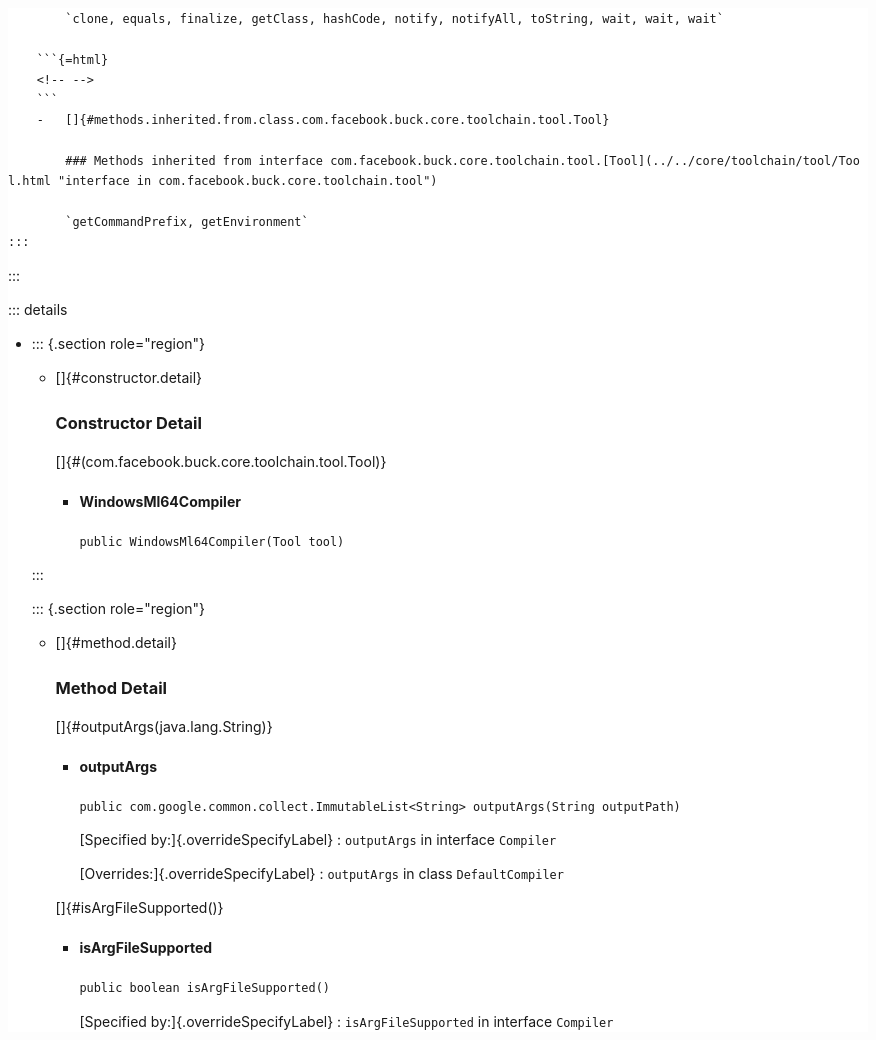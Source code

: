            `clone, equals, finalize, getClass, hashCode, notify, notifyAll, toString, wait, wait, wait`

        ```{=html}
        <!-- -->
        ```
        -   []{#methods.inherited.from.class.com.facebook.buck.core.toolchain.tool.Tool}

            ### Methods inherited from interface com.facebook.buck.core.toolchain.tool.[Tool](../../core/toolchain/tool/Tool.html "interface in com.facebook.buck.core.toolchain.tool")

            `getCommandPrefix, getEnvironment`
    :::
:::

::: details
-   ::: {.section role="region"}
    -   []{#constructor.detail}

        ### Constructor Detail

        []{#<init>(com.facebook.buck.core.toolchain.tool.Tool)}

        -   #### WindowsMl64Compiler

                public WindowsMl64Compiler​(Tool tool)
    :::

    ::: {.section role="region"}
    -   []{#method.detail}

        ### Method Detail

        []{#outputArgs(java.lang.String)}

        -   #### outputArgs

            ``` methodSignature
            public com.google.common.collect.ImmutableList<String> outputArgs​(String outputPath)
            ```

            [Specified by:]{.overrideSpecifyLabel}
            :   `outputArgs` in interface `Compiler`

            [Overrides:]{.overrideSpecifyLabel}
            :   `outputArgs` in class `DefaultCompiler`

        []{#isArgFileSupported()}

        -   #### isArgFileSupported

            ``` methodSignature
            public boolean isArgFileSupported()
            ```

            [Specified by:]{.overrideSpecifyLabel}
            :   `isArgFileSupported` in interface `Compiler`
